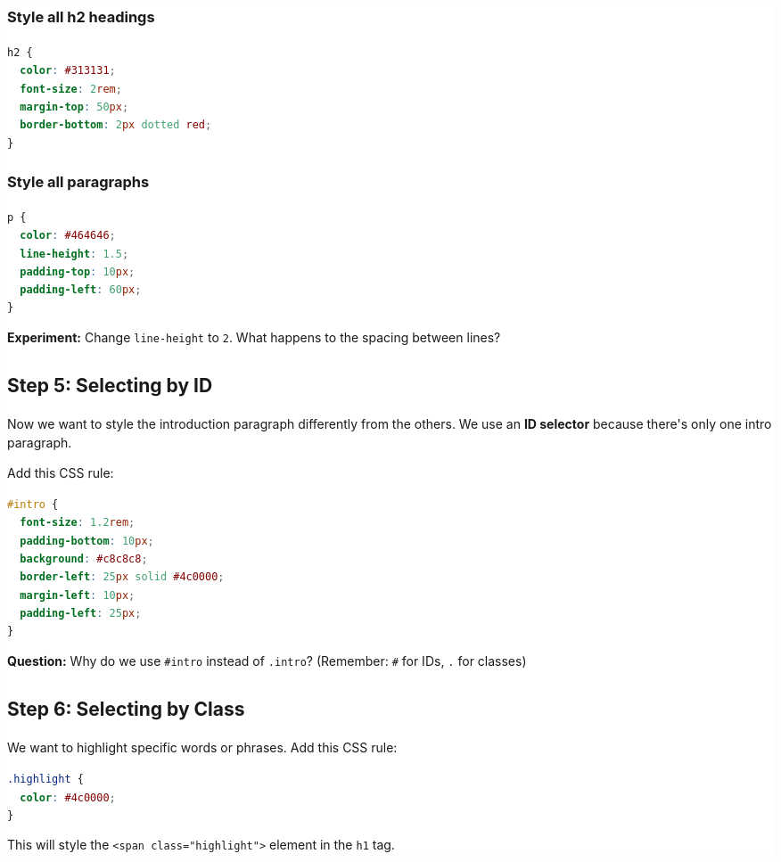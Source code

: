 ### Style all h2 headings

```css
h2 {
  color: #313131;
  font-size: 2rem;
  margin-top: 50px;
  border-bottom: 2px dotted red;
}
```

### Style all paragraphs

```css
p {
  color: #464646;
  line-height: 1.5;
  padding-top: 10px;
  padding-left: 60px;
}
```

**Experiment:** Change `line-height` to `2`. What happens to the spacing between lines?

## Step 5: Selecting by ID

Now we want to style the introduction paragraph differently from the others. We use an **ID selector** because there's only one intro paragraph.

Add this CSS rule:

```css
#intro {
  font-size: 1.2rem;
  padding-bottom: 10px;
  background: #c8c8c8;
  border-left: 25px solid #4c0000;
  margin-left: 10px;
  padding-left: 25px;
}
```

**Question:** Why do we use `#intro` instead of `.intro`? (Remember: `#` for IDs, `.` for classes)

## Step 6: Selecting by Class

We want to highlight specific words or phrases. Add this CSS rule:

```css
.highlight {
  color: #4c0000;
}
```

This will style the `<span class="highlight">` element in the `h1` tag.

